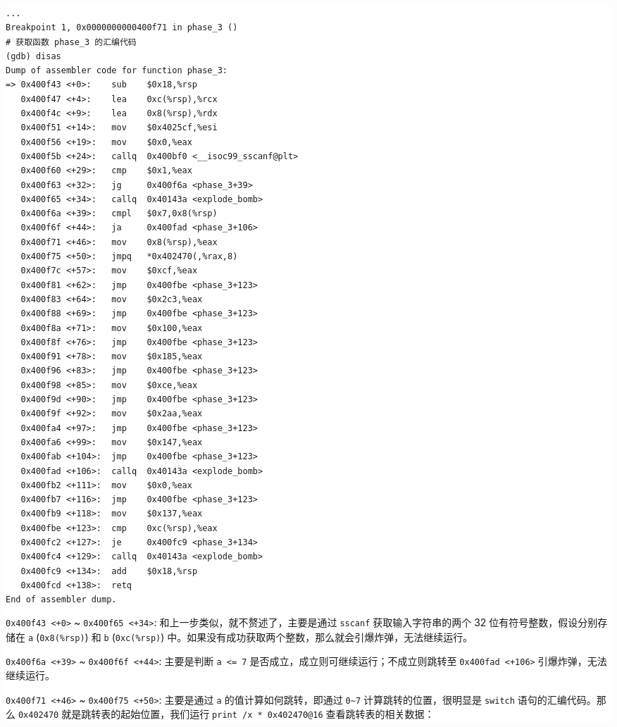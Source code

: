 ```shell script
...
Breakpoint 1, 0x0000000000400f71 in phase_3 ()
# 获取函数 phase_3 的汇编代码
(gdb) disas
Dump of assembler code for function phase_3:
=> 0x400f43 <+0>:    sub    $0x18,%rsp
   0x400f47 <+4>:    lea    0xc(%rsp),%rcx
   0x400f4c <+9>:    lea    0x8(%rsp),%rdx
   0x400f51 <+14>:   mov    $0x4025cf,%esi
   0x400f56 <+19>:   mov    $0x0,%eax
   0x400f5b <+24>:   callq  0x400bf0 <__isoc99_sscanf@plt>
   0x400f60 <+29>:   cmp    $0x1,%eax
   0x400f63 <+32>:   jg     0x400f6a <phase_3+39>
   0x400f65 <+34>:   callq  0x40143a <explode_bomb>
   0x400f6a <+39>:   cmpl   $0x7,0x8(%rsp)
   0x400f6f <+44>:   ja     0x400fad <phase_3+106>
   0x400f71 <+46>:   mov    0x8(%rsp),%eax
   0x400f75 <+50>:   jmpq   *0x402470(,%rax,8)
   0x400f7c <+57>:   mov    $0xcf,%eax
   0x400f81 <+62>:   jmp    0x400fbe <phase_3+123>
   0x400f83 <+64>:   mov    $0x2c3,%eax
   0x400f88 <+69>:   jmp    0x400fbe <phase_3+123>
   0x400f8a <+71>:   mov    $0x100,%eax
   0x400f8f <+76>:   jmp    0x400fbe <phase_3+123>
   0x400f91 <+78>:   mov    $0x185,%eax
   0x400f96 <+83>:   jmp    0x400fbe <phase_3+123>
   0x400f98 <+85>:   mov    $0xce,%eax
   0x400f9d <+90>:   jmp    0x400fbe <phase_3+123>
   0x400f9f <+92>:   mov    $0x2aa,%eax
   0x400fa4 <+97>:   jmp    0x400fbe <phase_3+123>
   0x400fa6 <+99>:   mov    $0x147,%eax
   0x400fab <+104>:  jmp    0x400fbe <phase_3+123>
   0x400fad <+106>:  callq  0x40143a <explode_bomb>
   0x400fb2 <+111>:  mov    $0x0,%eax
   0x400fb7 <+116>:  jmp    0x400fbe <phase_3+123>
   0x400fb9 <+118>:  mov    $0x137,%eax
   0x400fbe <+123>:  cmp    0xc(%rsp),%eax
   0x400fc2 <+127>:  je     0x400fc9 <phase_3+134>
   0x400fc4 <+129>:  callq  0x40143a <explode_bomb>
   0x400fc9 <+134>:  add    $0x18,%rsp
   0x400fcd <+138>:  retq
End of assembler dump.
```

`0x400f43 <+0>` ~ `0x400f65 <+34>`: 和上一步类似，就不赘述了，主要是通过 `sscanf` 获取输入字符串的两个 32 位有符号整数，假设分别存储在 `a` (`0x8(%rsp)`) 和 `b` (`0xc(%rsp)`) 中。如果没有成功获取两个整数，那么就会引爆炸弹，无法继续运行。

`0x400f6a <+39>` ~ `0x400f6f <+44>`: 主要是判断 `a <= 7` 是否成立，成立则可继续运行；不成立则跳转至 `0x400fad <+106>` 引爆炸弹，无法继续运行。

`0x400f71 <+46>` ~ `0x400f75 <+50>`: 主要是通过 `a` 的值计算如何跳转，即通过 `0~7` 计算跳转的位置，很明显是 `switch` 语句的汇编代码。那么 `0x402470` 就是跳转表的起始位置，我们运行 `print /x * 0x402470@16` 查看跳转表的相关数据：
